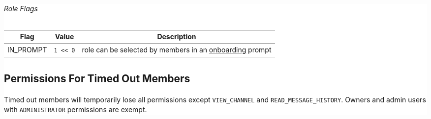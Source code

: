 
###### Role Flags

| Flag      | Value    | Description                                                                                              |
|-----------|----------|----------------------------------------------------------------------------------------------------------|
| IN_PROMPT | `1 << 0` | role can be selected by members in an [onboarding](#DOCS_RESOURCES_GUILD/guild-onboarding-object) prompt |

## Permissions For Timed Out Members

Timed out members will temporarily lose all permissions except `VIEW_CHANNEL` and `READ_MESSAGE_HISTORY`. Owners and admin users with `ADMINISTRATOR` permissions are exempt.
